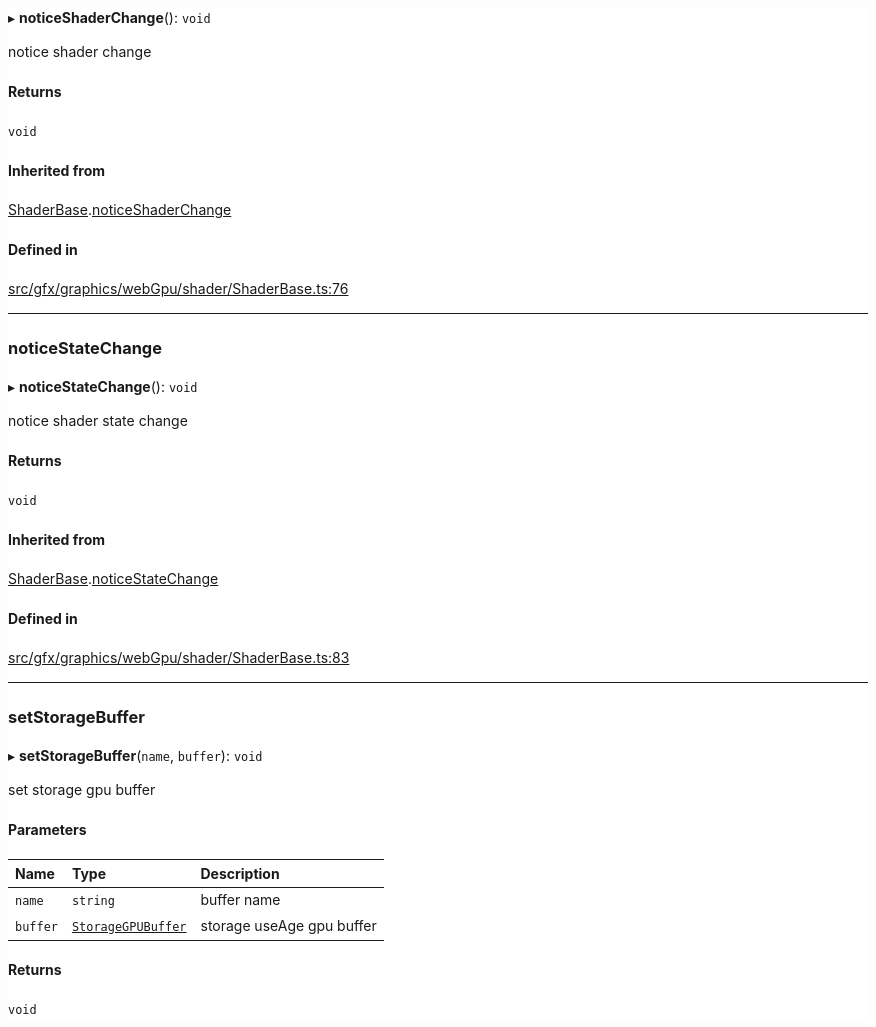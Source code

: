 ▸ **noticeShaderChange**(): `void`

notice shader change

#### Returns

`void`

#### Inherited from

[ShaderBase](ShaderBase.md).[noticeShaderChange](ShaderBase.md#noticeshaderchange)

#### Defined in

[src/gfx/graphics/webGpu/shader/ShaderBase.ts:76](https://github.com/Orillusion/orillusion/blob/main/src/gfx/graphics/webGpu/shader/ShaderBase.ts#L76)

___

### noticeStateChange

▸ **noticeStateChange**(): `void`

notice shader state change

#### Returns

`void`

#### Inherited from

[ShaderBase](ShaderBase.md).[noticeStateChange](ShaderBase.md#noticestatechange)

#### Defined in

[src/gfx/graphics/webGpu/shader/ShaderBase.ts:83](https://github.com/Orillusion/orillusion/blob/main/src/gfx/graphics/webGpu/shader/ShaderBase.ts#L83)

___

### setStorageBuffer

▸ **setStorageBuffer**(`name`, `buffer`): `void`

set storage gpu buffer

#### Parameters

| Name | Type | Description |
| :------ | :------ | :------ |
| `name` | `string` | buffer name |
| `buffer` | [`StorageGPUBuffer`](StorageGPUBuffer.md) | storage useAge gpu buffer |

#### Returns

`void`
